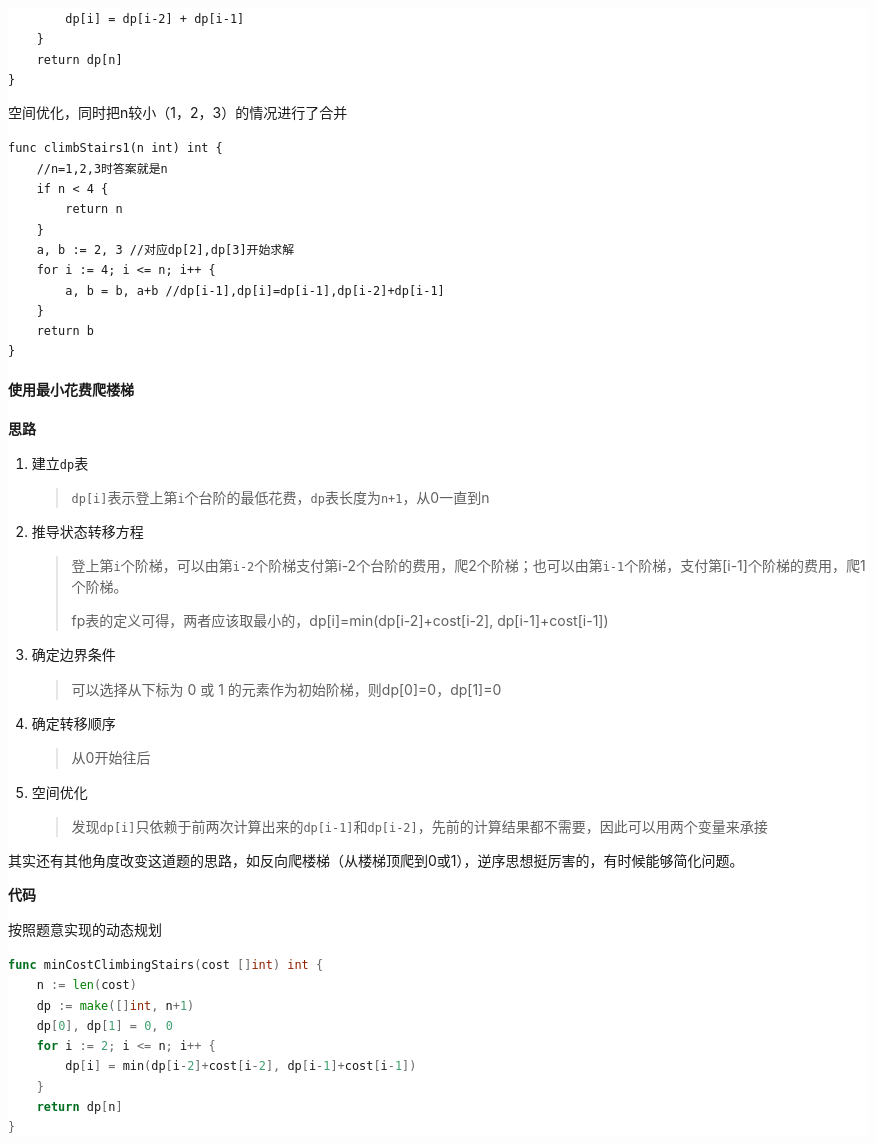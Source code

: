 ```
		dp[i] = dp[i-2] + dp[i-1]
	}
	return dp[n]
}
```

空间优化，同时把n较小（1，2，3）的情况进行了合并

```
func climbStairs1(n int) int {
	//n=1,2,3时答案就是n
	if n < 4 {
		return n
	}
	a, b := 2, 3 //对应dp[2],dp[3]开始求解
	for i := 4; i <= n; i++ {
		a, b = b, a+b //dp[i-1],dp[i]=dp[i-1],dp[i-2]+dp[i-1]
	}
	return b
}
```

#### 使用最小花费爬楼梯

**思路**

1. 建立`dp`表

   > `dp[i]`表示登上第`i`个台阶的最低花费，`dp`表长度为`n+1`，从0一直到n

2. 推导状态转移方程

   > 登上第`i`个阶梯，可以由第`i-2`个阶梯支付第i-2个台阶的费用，爬2个阶梯；也可以由第`i-1`个阶梯，支付第[i-1]个阶梯的费用，爬1个阶梯。
   >
   > fp表的定义可得，两者应该取最小的，dp[i]=min(dp[i-2]+cost[i-2], dp[i-1]+cost[i-1])

3. 确定边界条件

   > 可以选择从下标为 0 或 1 的元素作为初始阶梯，则dp[0]=0，dp[1]=0

4. 确定转移顺序

   > 从0开始往后

5. 空间优化

   > 发现`dp[i]`只依赖于前两次计算出来的`dp[i-1]`和`dp[i-2]`，先前的计算结果都不需要，因此可以用两个变量来承接

其实还有其他角度改变这道题的思路，如反向爬楼梯（从楼梯顶爬到0或1），逆序思想挺厉害的，有时候能够简化问题。

**代码**

按照题意实现的动态规划

```go
func minCostClimbingStairs(cost []int) int {
	n := len(cost)
	dp := make([]int, n+1)
	dp[0], dp[1] = 0, 0
	for i := 2; i <= n; i++ {
		dp[i] = min(dp[i-2]+cost[i-2], dp[i-1]+cost[i-1])
	}
	return dp[n]
}
```
